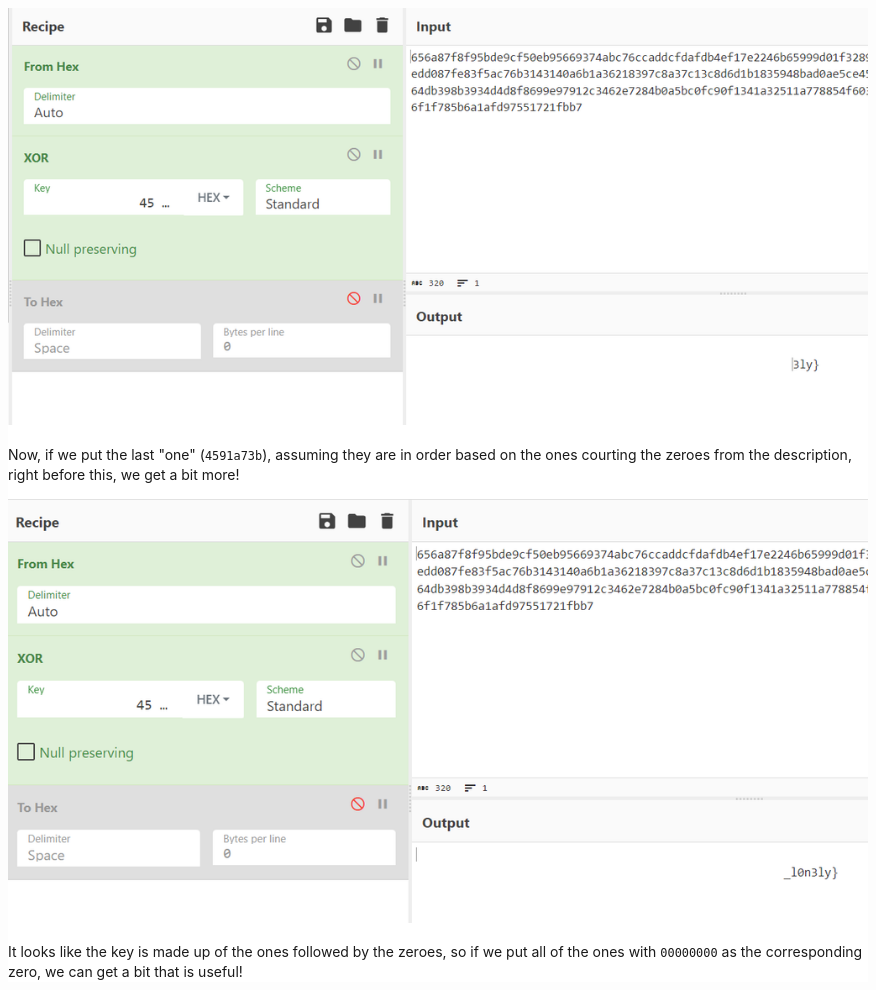 ![Maple Island Image 4](images/island4.png)

Now, if we put the last "one" (`4591a73b`), assuming they are in order based on the ones courting the zeroes from the description, right before this, we get a bit more!

![Maple Island Image 5](images/island5.png)

It looks like the key is made up of the ones followed by the zeroes, so if we put all of the ones with `00000000` as the corresponding zero, we can get a bit that is useful!
